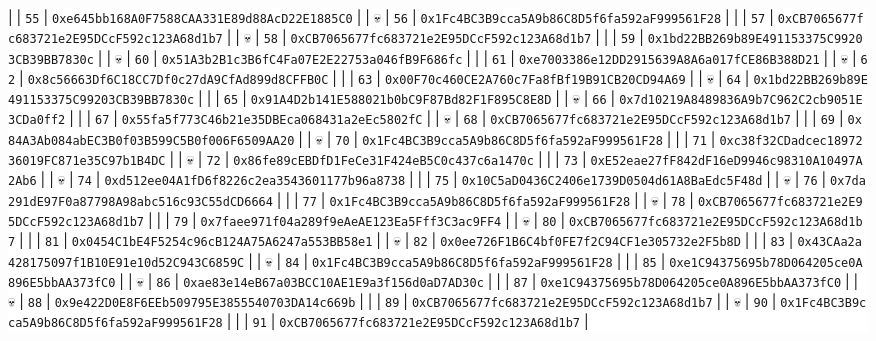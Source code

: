 |  | `55` | `0xe645bb168A0F7588CAA331E89d88AcD22E1885C0` |
| 💀 | `56` | `0x1Fc4BC3B9cca5A9b86C8D5f6fa592aF999561F28` |
|  | `57` | `0xCB7065677fc683721e2E95DCcF592c123A68d1b7` |
| 💀 | `58` | `0xCB7065677fc683721e2E95DCcF592c123A68d1b7` |
|  | `59` | `0x1bd22BB269b89E491153375C99203CB39BB7830c` |
| 💀 | `60` | `0x51A3b2B1c3B6fC4Fa07E2E22753a046fB9F686fc` |
|  | `61` | `0xe7003386e12DD2915639A8A6a017fCE86B388D21` |
| 💀 | `62` | `0x8c56663Df6C18CC7Df0c27dA9CfAd899d8CFFB0C` |
|  | `63` | `0x00F70c460CE2A760c7Fa8fBf19B91CB20CD94A69` |
| 💀 | `64` | `0x1bd22BB269b89E491153375C99203CB39BB7830c` |
|  | `65` | `0x91A4D2b141E588021b0bC9F87Bd82F1F895C8E8D` |
| 💀 | `66` | `0x7d10219A8489836A9b7C962C2cb9051E3CDa0ff2` |
|  | `67` | `0x55fa5f773C46b21e35DBEca068431a2eEc5802fC` |
| 💀 | `68` | `0xCB7065677fc683721e2E95DCcF592c123A68d1b7` |
|  | `69` | `0x84A3Ab084abEC3B0f03B599C5B0f006F6509AA20` |
| 💀 | `70` | `0x1Fc4BC3B9cca5A9b86C8D5f6fa592aF999561F28` |
|  | `71` | `0xc38f32CDadcec1897236019FC871e35C97b1B4DC` |
| 💀 | `72` | `0x86fe89cEBDfD1FeCe31F424eB5C0c437c6a1470c` |
|  | `73` | `0xE52eae27fF842dF16eD9946c98310A10497A2Ab6` |
| 💀 | `74` | `0xd512ee04A1fD6f8226c2ea3543601177b96a8738` |
|  | `75` | `0x10C5aD0436C2406e1739D0504d61A8BaEdc5F48d` |
| 💀 | `76` | `0x7da291dE97F0a87798A98abc516c93C55dCD6664` |
|  | `77` | `0x1Fc4BC3B9cca5A9b86C8D5f6fa592aF999561F28` |
| 💀 | `78` | `0xCB7065677fc683721e2E95DCcF592c123A68d1b7` |
|  | `79` | `0x7faee971f04a289f9eAeAE123Ea5Fff3C3ac9FF4` |
| 💀 | `80` | `0xCB7065677fc683721e2E95DCcF592c123A68d1b7` |
|  | `81` | `0x0454C1bE4F5254c96cB124A75A6247a553BB58e1` |
| 💀 | `82` | `0x0ee726F1B6C4bf0FE7f2C94CF1e305732e2F5b8D` |
|  | `83` | `0x43CAa2a428175097f1B10E91e10d52C943C6859C` |
| 💀 | `84` | `0x1Fc4BC3B9cca5A9b86C8D5f6fa592aF999561F28` |
|  | `85` | `0xe1C94375695b78D064205ce0A896E5bbAA373fC0` |
| 💀 | `86` | `0xae83e14eB67a03BCC10AE1E9a3f156d0aD7AD30c` |
|  | `87` | `0xe1C94375695b78D064205ce0A896E5bbAA373fC0` |
| 💀 | `88` | `0x9e422D0E8F6EEb509795E3855540703DA14c669b` |
|  | `89` | `0xCB7065677fc683721e2E95DCcF592c123A68d1b7` |
| 💀 | `90` | `0x1Fc4BC3B9cca5A9b86C8D5f6fa592aF999561F28` |
|  | `91` | `0xCB7065677fc683721e2E95DCcF592c123A68d1b7` |